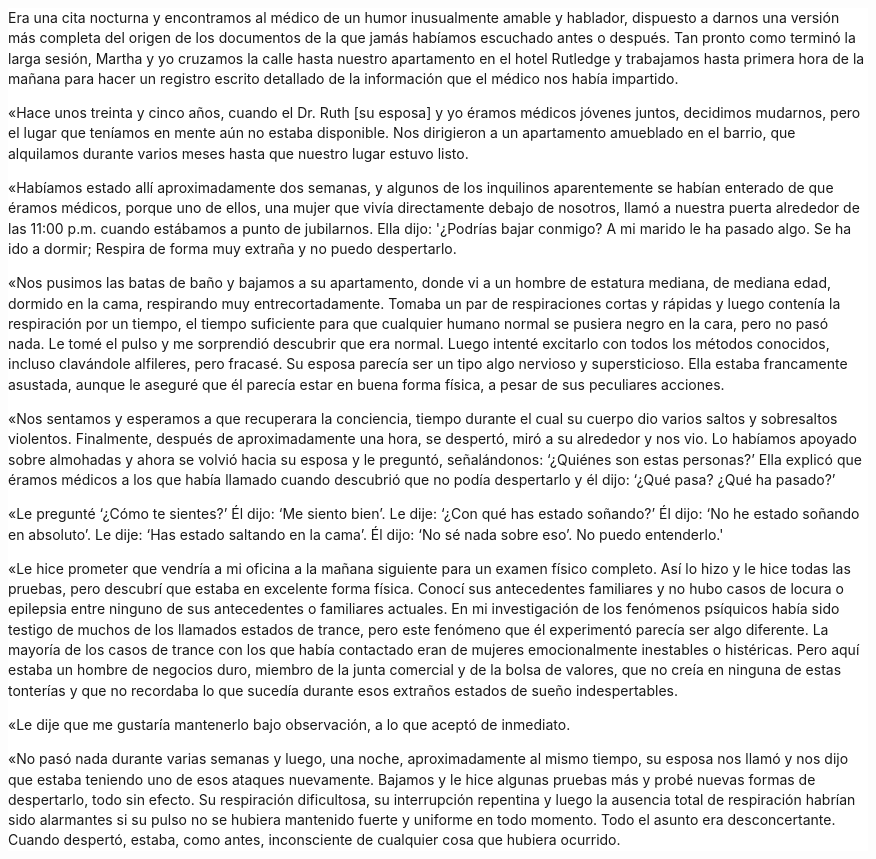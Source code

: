Era una cita nocturna y encontramos al médico de un humor inusualmente amable y hablador, dispuesto a darnos una versión más completa del origen de los documentos de la que jamás habíamos escuchado antes o después. Tan pronto como terminó la larga sesión, Martha y yo cruzamos la calle hasta nuestro apartamento en el hotel Rutledge y trabajamos hasta primera hora de la mañana para hacer un registro escrito detallado de la información que el médico nos había impartido.

«Hace unos treinta y cinco años, cuando el Dr. Ruth \[su esposa\] y yo éramos médicos jóvenes juntos, decidimos mudarnos, pero el lugar que teníamos en mente aún no estaba disponible. Nos dirigieron a un apartamento amueblado en el barrio, que alquilamos durante varios meses hasta que nuestro lugar estuvo listo.

«Habíamos estado allí aproximadamente dos semanas, y algunos de los inquilinos aparentemente se habían enterado de que éramos médicos, porque uno de ellos, una mujer que vivía directamente debajo de nosotros, llamó a nuestra puerta alrededor de las 11:00 p.m. cuando estábamos a punto de jubilarnos. Ella dijo: '¿Podrías bajar conmigo? A mi marido le ha pasado algo. Se ha ido a dormir; Respira de forma muy extraña y no puedo despertarlo.

«Nos pusimos las batas de baño y bajamos a su apartamento, donde vi a un hombre de estatura mediana, de mediana edad, dormido en la cama, respirando muy entrecortadamente. Tomaba un par de respiraciones cortas y rápidas y luego contenía la respiración por un tiempo, el tiempo suficiente para que cualquier humano normal se pusiera negro en la cara, pero no pasó nada. Le tomé el pulso y me sorprendió descubrir que era normal. Luego intenté excitarlo con todos los métodos conocidos, incluso clavándole alfileres, pero fracasé. Su esposa parecía ser un tipo algo nervioso y supersticioso. Ella estaba francamente asustada, aunque le aseguré que él parecía estar en buena forma física, a pesar de sus peculiares acciones.

«Nos sentamos y esperamos a que recuperara la conciencia, tiempo durante el cual su cuerpo dio varios saltos y sobresaltos violentos. Finalmente, después de aproximadamente una hora, se despertó, miró a su alrededor y nos vio. Lo habíamos apoyado sobre almohadas y ahora se volvió hacia su esposa y le preguntó, señalándonos: ‘¿Quiénes son estas personas?’ Ella explicó que éramos médicos a los que había llamado cuando descubrió que no podía despertarlo y él dijo: ‘¿Qué pasa? ¿Qué ha pasado?’

«Le pregunté ‘¿Cómo te sientes?’ Él dijo: ‘Me siento bien’. Le dije: ‘¿Con qué has estado soñando?’ Él dijo: ‘No he estado soñando en absoluto’. Le dije: ‘Has estado saltando en la cama’. Él dijo: ‘No sé nada sobre eso’. No puedo entenderlo.'

«Le hice prometer que vendría a mi oficina a la mañana siguiente para un examen físico completo. Así lo hizo y le hice todas las pruebas, pero descubrí que estaba en excelente forma física. Conocí sus antecedentes familiares y no hubo casos de locura o epilepsia entre ninguno de sus antecedentes o familiares actuales. En mi investigación de los fenómenos psíquicos había sido testigo de muchos de los llamados estados de trance, pero este fenómeno que él experimentó parecía ser algo diferente. La mayoría de los casos de trance con los que había contactado eran de mujeres emocionalmente inestables o histéricas. Pero aquí estaba un hombre de negocios duro, miembro de la junta comercial y de la bolsa de valores, que no creía en ninguna de estas tonterías y que no recordaba lo que sucedía durante esos extraños estados de sueño indespertables.

«Le dije que me gustaría mantenerlo bajo observación, a lo que aceptó de inmediato.

«No pasó nada durante varias semanas y luego, una noche, aproximadamente al mismo tiempo, su esposa nos llamó y nos dijo que estaba teniendo uno de esos ataques nuevamente. Bajamos y le hice algunas pruebas más y probé nuevas formas de despertarlo, todo sin efecto. Su respiración dificultosa, su interrupción repentina y luego la ausencia total de respiración habrían sido alarmantes si su pulso no se hubiera mantenido fuerte y uniforme en todo momento. Todo el asunto era desconcertante. Cuando despertó, estaba, como antes, inconsciente de cualquier cosa que hubiera ocurrido.
